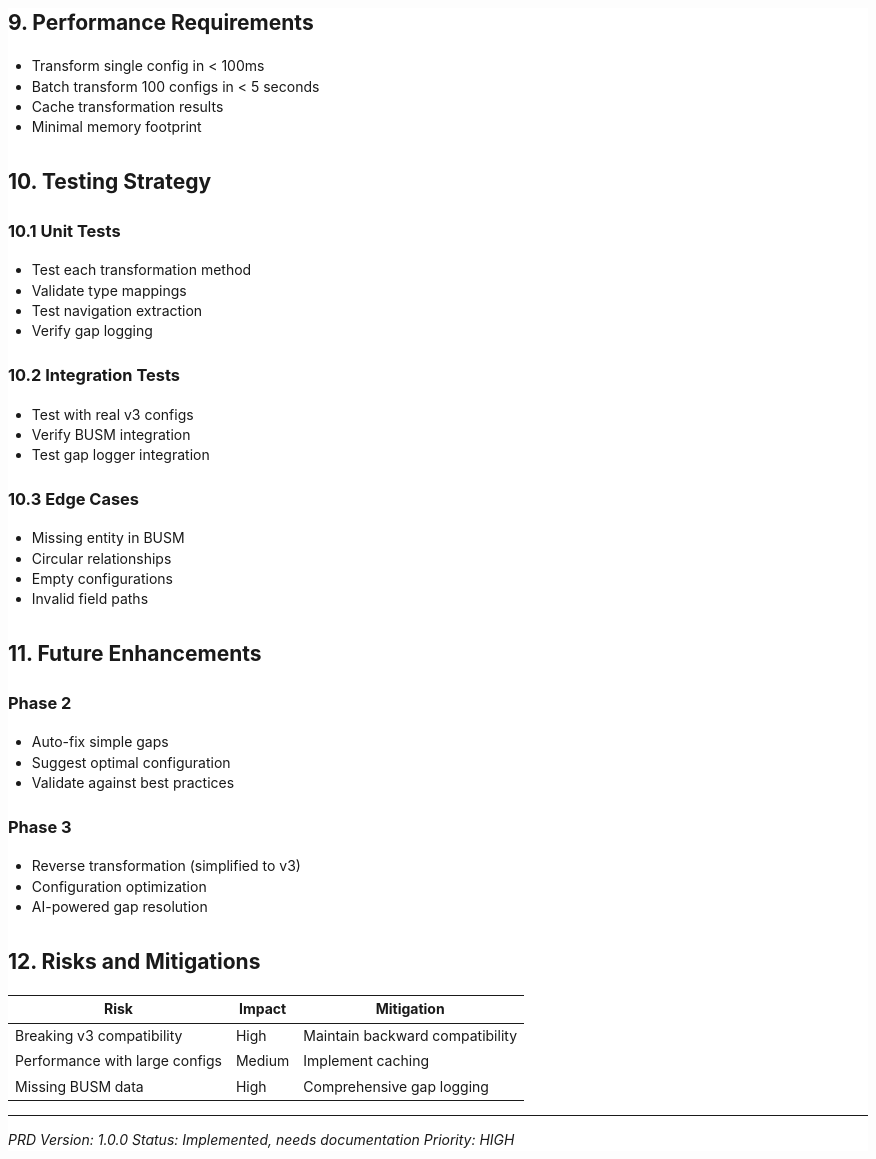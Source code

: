 ## 9. Performance Requirements

- Transform single config in < 100ms
- Batch transform 100 configs in < 5 seconds
- Cache transformation results
- Minimal memory footprint

## 10. Testing Strategy

### 10.1 Unit Tests
- Test each transformation method
- Validate type mappings
- Test navigation extraction
- Verify gap logging

### 10.2 Integration Tests
- Test with real v3 configs
- Verify BUSM integration
- Test gap logger integration

### 10.3 Edge Cases
- Missing entity in BUSM
- Circular relationships
- Empty configurations
- Invalid field paths

## 11. Future Enhancements

### Phase 2
- Auto-fix simple gaps
- Suggest optimal configuration
- Validate against best practices

### Phase 3
- Reverse transformation (simplified to v3)
- Configuration optimization
- AI-powered gap resolution

## 12. Risks and Mitigations

| Risk | Impact | Mitigation |
|------|--------|------------|
| Breaking v3 compatibility | High | Maintain backward compatibility |
| Performance with large configs | Medium | Implement caching |
| Missing BUSM data | High | Comprehensive gap logging |

---

*PRD Version: 1.0.0*
*Status: Implemented, needs documentation*
*Priority: HIGH*